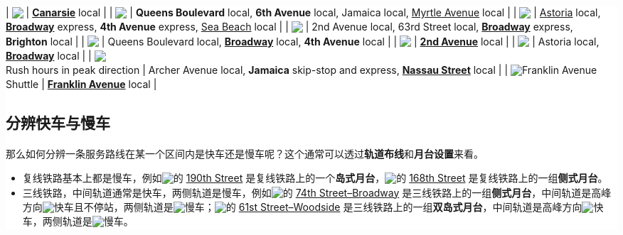 | <img class="not-fancy" src="https://upload.wikimedia.org/wikipedia/commons/b/bd/NYCS-bull-trans-L.svg" width="20px" style="margin: -0.2em auto;"> | **<span style="text-decoration: underline;">Canarsie</span>** local |
| <img class="not-fancy" src="https://upload.wikimedia.org/wikipedia/commons/1/1d/NYCS-bull-trans-M.svg" width="20px" style="margin: -0.2em auto;"> | **Queens Boulevard** local, **6th Avenue** local, Jamaica local, [Myrtle Avenue](https://en.wikipedia.org/wiki/BMT_Myrtle_Avenue_Line) local |
| <img class="not-fancy" src="https://upload.wikimedia.org/wikipedia/commons/3/37/NYCS-bull-trans-N.svg" width="20px" style="margin: -0.2em auto;"> | [Astoria](https://en.wikipedia.org/wiki/BMT_Astoria_Line) local, **<span style="text-decoration: underline;">Broadway</span>** express, **4th Avenue** express, [Sea Beach](https://en.wikipedia.org/wiki/BMT_Sea_Beach_Line) local |
| <img class="not-fancy" src="https://upload.wikimedia.org/wikipedia/commons/8/84/NYCS-bull-trans-Q.svg" width="20px" style="margin: -0.2em auto;"> | 2nd Avenue local, 63rd Street local, **<span style="text-decoration: underline;">Broadway</span>** express, **Brighton** local |
| <img class="not-fancy" src="https://upload.wikimedia.org/wikipedia/commons/c/ce/NYCS-bull-trans-R.svg" width="20px" style="margin: -0.2em auto;"> | Queens Boulevard local, **<span style="text-decoration: underline;">Broadway</span>** local, **4th Avenue** local |
| <img class="not-fancy" src="https://upload.wikimedia.org/wikipedia/commons/3/34/NYCS-bull-trans-T.svg" width="20px" style="margin: -0.2em auto;"> | **<span style="text-decoration: underline;">2nd Avenue</span>** local |
| <img class="not-fancy" src="https://upload.wikimedia.org/wikipedia/commons/c/c1/NYCS-bull-trans-W.svg" width="20px" style="margin: -0.2em auto;"> | Astoria local, **<span style="text-decoration: underline;">Broadway</span>** local |
| <img class="not-fancy" src="https://upload.wikimedia.org/wikipedia/commons/b/b7/NYCS-bull-trans-Z.svg" width="20px" style="margin: -0.2em auto;"><br>Rush hours in peak direction | Archer Avenue local, **Jamaica** skip-stop and express, **<span style="text-decoration: underline;">Nassau Street</span>** local |
| <img class="not-fancy" src="https://upload.wikimedia.org/wikipedia/commons/8/8a/NYCS-bull-trans-S.svg" width="20px" style="margin: -0.2em auto;">Franklin Avenue Shuttle | **<span style="text-decoration: underline;">Franklin Avenue</span>** local |

## 分辨快车与慢车

那么如何分辨一条服务路线在某一个区间内是快车还是慢车呢？这个通常可以透过**轨道布线**和**月台设置**来看。

- 复线铁路基本上都是慢车，例如<img class="not-fancy" src="https://upload.wikimedia.org/wikipedia/commons/0/0c/NYCS-bull-trans-A.svg" width="20px" style="margin: -0.2em auto;">的 [190th Street](https://en.wikipedia.org/wiki/190th_Street_%28IND_Eighth_Avenue_Line%29#Station_layout) 是复线铁路上的一个**岛式月台**，<img class="not-fancy" src="https://upload.wikimedia.org/wikipedia/commons/3/3f/NYCS-bull-trans-1.svg" width="20px" style="margin: -0.2em auto;">的 [168th Street](https://en.wikipedia.org/wiki/168th_Street_%28New_York_City_Subway%29#Station_layout) 是复线铁路上的一组**侧式月台**。
- 三线铁路，中间轨道通常是快车，两侧轨道是慢车，例如<img class="not-fancy" src="https://upload.wikimedia.org/wikipedia/commons/a/a0/NYCS-bull-trans-7.svg" width="20px" style="margin: -0.2em auto;">的 [74th Street–Broadway](https://en.wikipedia.org/wiki/Jackson_Heights–Roosevelt_Avenue/74th_Street_%28New_York_City_Subway%29#Station_layout) 是三线铁路上的一组**侧式月台**，中间轨道是高峰方向<img class="not-fancy" src="https://upload.wikimedia.org/wikipedia/commons/e/e6/NYCS-bull-trans-7d.svg" width="20px" style="margin: -0.2em auto;">快车且不停站，两侧轨道是<img class="not-fancy" src="https://upload.wikimedia.org/wikipedia/commons/a/a0/NYCS-bull-trans-7.svg" width="20px" style="margin: -0.2em auto;">慢车；<img class="not-fancy" src="https://upload.wikimedia.org/wikipedia/commons/a/a0/NYCS-bull-trans-7.svg" width="20px" style="margin: -0.2em auto;">的 [61st Street–Woodside](https://en.wikipedia.org/wiki/61st_Street–Woodside_(IRT_Flushing_Line)#Station_layout) 是三线铁路上的一组**双岛式月台**，中间轨道是高峰方向<img class="not-fancy" src="https://upload.wikimedia.org/wikipedia/commons/e/e6/NYCS-bull-trans-7d.svg" width="20px" style="margin: -0.2em auto;">快车，两侧轨道是<img class="not-fancy" src="https://upload.wikimedia.org/wikipedia/commons/a/a0/NYCS-bull-trans-7.svg" width="20px" style="margin: -0.2em auto;">慢车。